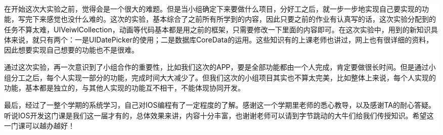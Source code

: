 
​		在开始这次大实验之前，觉得会是一个很大的难题。但是当小组确定下来要做什么项目，分好工之后，就一步一步地实现自己要实现的功能，写完下来感觉也没什么难的。这次的实验，基本综合了之前所有所学到的内容，因此只要之前的作业有认真写的话，这次实验分配到的任务不算太难，UIVeiwlCollection，动画等代码基本都是用之前的框架，只需要修改一下里面的内容即可。在这次实验中，用到的新知识具体来说，就只有两个：一是UIDatePicker的使用；二是数据库CoreData的运用。这些知识有的上课老师也讲过，网上也有很详细的资料，因此想要实现自己想要的功能也不是很难。

​		通过这次实验，再一次意识到了小组合作的重要性，比如我们这次的APP，要是全部功能都由一个人完成，肯定要做很长时间。但是通过小组分工之后，每个人实现一部分的功能，完成时间大大减少了。但我们这次的小组项目其实也不算太完美，比如整体上来说，每个人实现的功能，基本都是独立的，与其他人实现的功能互不相干，不能体现协同开发。

​		最后，经过了一整个学期的系统学习，自己对IOS编程有了一定程度的了解。感谢这一个学期里老师的悉心教导，以及感谢TA的耐心答疑。听说IOS开发这门课是我们这一届才有的，总体效果来讲，内容十分丰富，也谢谢老师可以请到字节跳动的大牛们给我们传授知识。希望这一门课可以越办越好！